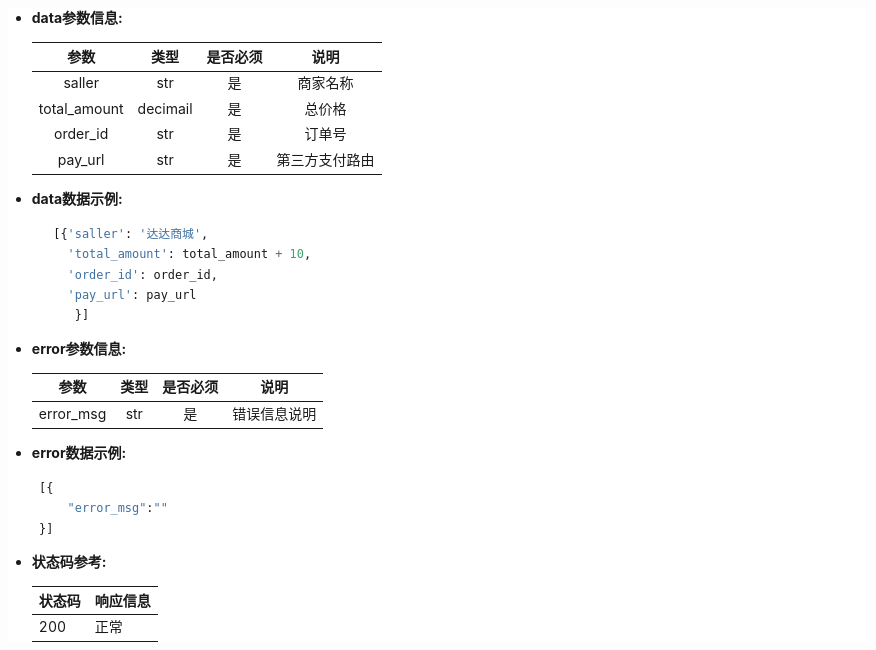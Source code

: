 - **data参数信息:**

  |     参数     |   类型   | 是否必须 |      说明      |
  | :----------: | :------: | :------: | :------------: |
  |    saller    |   str    |    是    |    商家名称    |
  | total_amount | decimail |    是    |     总价格     |
  |   order_id   |   str    |    是    |     订单号     |
  |   pay_url    |   str    |    是    | 第三方支付路由 |

- **data数据示例:**

  ```python
     [{'saller': '达达商城',
       'total_amount': total_amount + 10,
       'order_id': order_id,
       'pay_url': pay_url
        }]
  ```

- **error参数信息:**

  |   参数    | 类型 | 是否必须 |     说明     |
  | :-------: | :--: | :------: | :----------: |
  | error_msg | str  |    是    | 错误信息说明 |

- **error数据示例:**

  ```python
   [{
       "error_msg":""
   }]
  ```

- **状态码参考:**

  | 状态码 | 响应信息 |
  | ------ | -------- |
  | 200    | 正常     |

